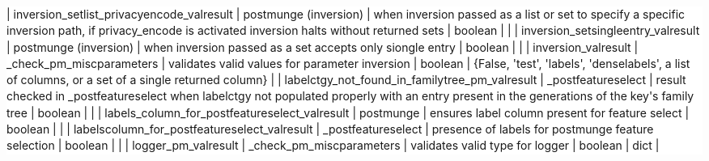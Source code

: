 | inversion\_setlist\_privacyencode\_valresult                                                                                                                                                                             | postmunge (inversion)                                       | when inversion passed as a list or set to specify a specific inversion path, if privacy\_encode is activated inversion halts without returned sets                                                                                                                                                                                                                               | boolean         |                                                                                                   |
| inversion\_setsingleentry\_valresult                                                                                                                                                                                     | postmunge (inversion)                                       | when inversion passed as a set accepts only siongle entry                                                                                                                                                                                                                                                                                                                        | boolean         |                                                                                                   |
| inversion\_valresult                                                                                                                                                                                                     | \_check\_pm\_miscparameters                                 | validates valid values for parameter inversion                                                                                                                                                                                                                                                                                                                                   | boolean         | {False, 'test', 'labels', 'denselabels', a list of columns, or a set of a single returned column} |
| labelctgy\_not\_found\_in\_familytree\_pm\_valresult                                                                                                                                                                     | \_postfeatureselect                                         | result checked in \_postfeatureselect when labelctgy not populated properly with an entry present in the generations of the key's family tree                                                                                                                                                                                                                                    | boolean         |                                                                                                   |
| labels\_column\_for\_postfeatureselect\_valresult                                                                                                                                                                        | postmunge                                                   | ensures label column present for feature select                                                                                                                                                                                                                                                                                                                                  | boolean         |                                                                                                   |
| labelscolumn\_for\_postfeatureselect\_valresult                                                                                                                                                                          | \_postfeatureselect                                         | presence of labels for postmunge feature selection                                                                                                                                                                                                                                                                                                                               | boolean         |                                                                                                   |
| logger\_pm\_valresult                                                                                                                                                                                                    | \_check\_pm\_miscparameters                                 | validates valid type for logger                                                                                                                                                                                                                                                                                                                                                  | boolean         | dict                                                                                              |